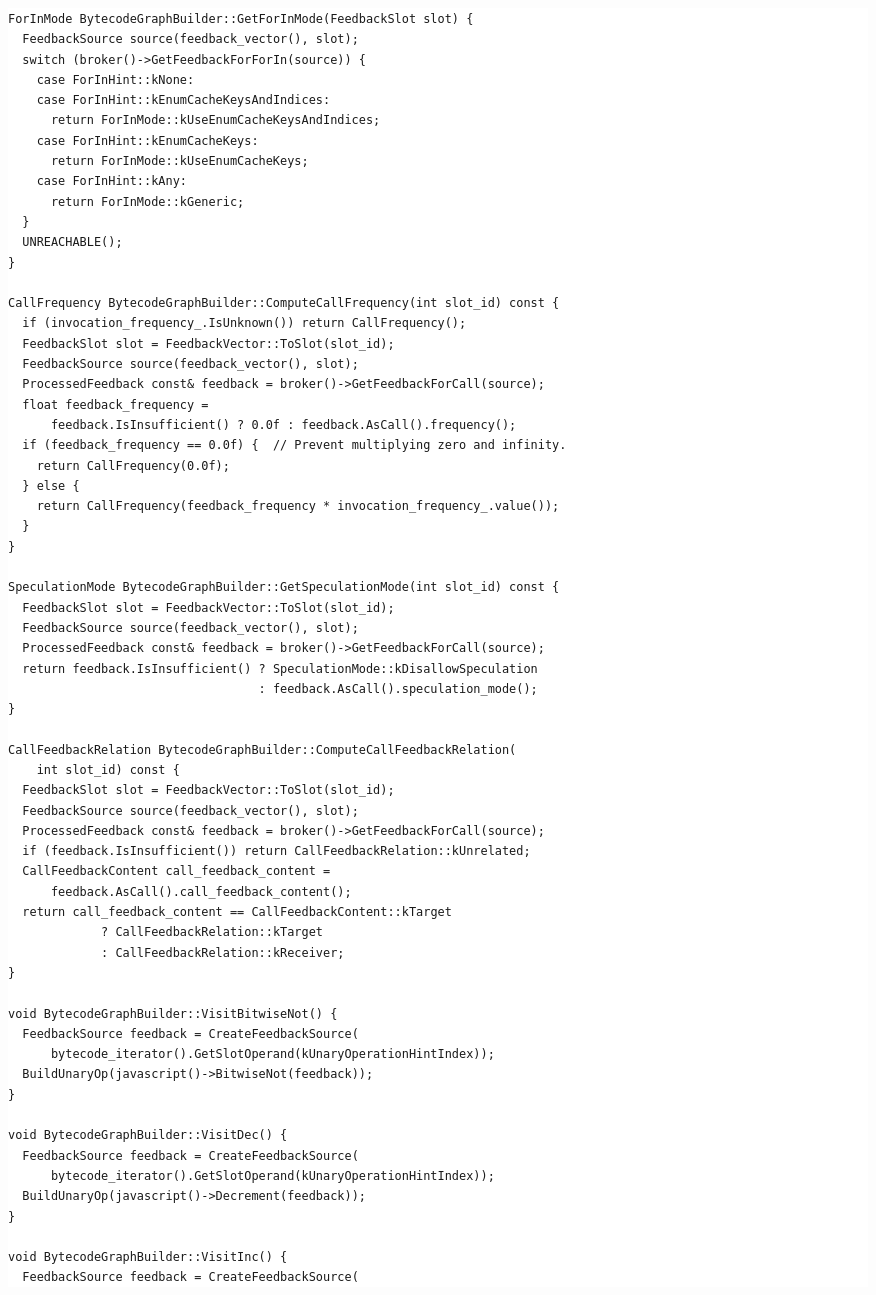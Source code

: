 ```
ForInMode BytecodeGraphBuilder::GetForInMode(FeedbackSlot slot) {
  FeedbackSource source(feedback_vector(), slot);
  switch (broker()->GetFeedbackForForIn(source)) {
    case ForInHint::kNone:
    case ForInHint::kEnumCacheKeysAndIndices:
      return ForInMode::kUseEnumCacheKeysAndIndices;
    case ForInHint::kEnumCacheKeys:
      return ForInMode::kUseEnumCacheKeys;
    case ForInHint::kAny:
      return ForInMode::kGeneric;
  }
  UNREACHABLE();
}

CallFrequency BytecodeGraphBuilder::ComputeCallFrequency(int slot_id) const {
  if (invocation_frequency_.IsUnknown()) return CallFrequency();
  FeedbackSlot slot = FeedbackVector::ToSlot(slot_id);
  FeedbackSource source(feedback_vector(), slot);
  ProcessedFeedback const& feedback = broker()->GetFeedbackForCall(source);
  float feedback_frequency =
      feedback.IsInsufficient() ? 0.0f : feedback.AsCall().frequency();
  if (feedback_frequency == 0.0f) {  // Prevent multiplying zero and infinity.
    return CallFrequency(0.0f);
  } else {
    return CallFrequency(feedback_frequency * invocation_frequency_.value());
  }
}

SpeculationMode BytecodeGraphBuilder::GetSpeculationMode(int slot_id) const {
  FeedbackSlot slot = FeedbackVector::ToSlot(slot_id);
  FeedbackSource source(feedback_vector(), slot);
  ProcessedFeedback const& feedback = broker()->GetFeedbackForCall(source);
  return feedback.IsInsufficient() ? SpeculationMode::kDisallowSpeculation
                                   : feedback.AsCall().speculation_mode();
}

CallFeedbackRelation BytecodeGraphBuilder::ComputeCallFeedbackRelation(
    int slot_id) const {
  FeedbackSlot slot = FeedbackVector::ToSlot(slot_id);
  FeedbackSource source(feedback_vector(), slot);
  ProcessedFeedback const& feedback = broker()->GetFeedbackForCall(source);
  if (feedback.IsInsufficient()) return CallFeedbackRelation::kUnrelated;
  CallFeedbackContent call_feedback_content =
      feedback.AsCall().call_feedback_content();
  return call_feedback_content == CallFeedbackContent::kTarget
             ? CallFeedbackRelation::kTarget
             : CallFeedbackRelation::kReceiver;
}

void BytecodeGraphBuilder::VisitBitwiseNot() {
  FeedbackSource feedback = CreateFeedbackSource(
      bytecode_iterator().GetSlotOperand(kUnaryOperationHintIndex));
  BuildUnaryOp(javascript()->BitwiseNot(feedback));
}

void BytecodeGraphBuilder::VisitDec() {
  FeedbackSource feedback = CreateFeedbackSource(
      bytecode_iterator().GetSlotOperand(kUnaryOperationHintIndex));
  BuildUnaryOp(javascript()->Decrement(feedback));
}

void BytecodeGraphBuilder::VisitInc() {
  FeedbackSource feedback = CreateFeedbackSource(
```